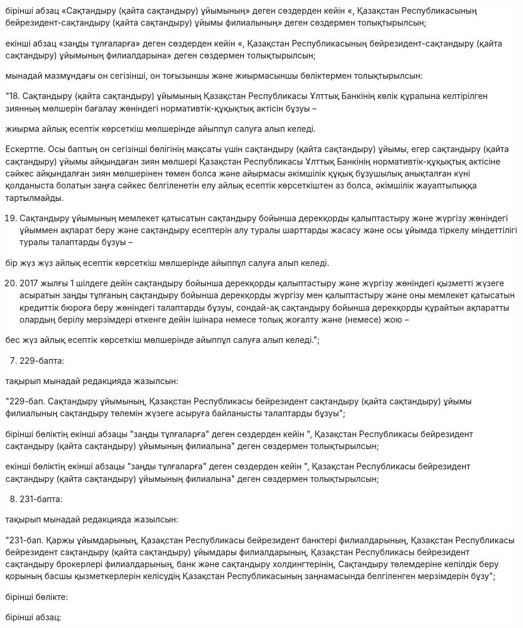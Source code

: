 бірінші абзац «Сақтандыру (қайта сақтандыру) ұйымының» деген сөздерден кейін «, Қазақстан Республикасының бейрезидент-сақтандыру (қайта сақтандыру) ұйымы филиалының» деген сөздермен толықтырылсын;

екінші абзац «заңды тұлғаларға» деген сөздерден кейін «, Қазақстан Республикасының бейрезидент-сақтандыру (қайта сақтандыру) ұйымының филиалдарына» деген сөздермен толықтырылсын;

мынадай мазмұндағы он сегізінші, он тоғызыншы және жиырмасыншы бөліктермен толықтырылсын:

"18. Сақтандыру (қайта сақтандыру) ұйымының Қазақстан Республикасы Ұлттық Банкінің көлік құралына келтірілген зиянның мөлшерін бағалау жөніндегі нормативтік-құқықтық актісін бұзуы –

жиырма айлық есептік көрсеткіш мөлшерінде айыппұл салуға алып келеді.

Ескертпе. Осы баптың он сегізінші бөлігінің мақсаты үшін сақтандыру (қайта сақтандыру) ұйымы, егер сақтандыру (қайта сақтандыру) ұйымы айқындаған зиян мөлшері Қазақстан Республикасы Ұлттық Банкінің нормативтік-құқықтық актісіне сәйкес айқындалған зиян мөлшерінен төмен болса және айырмасы әкімшілік құқық бұзушылық анықталған күні қолданыста болатын заңға сәйкес белгіленетін елу айлық есептік көрсеткіштен аз болса, әкімшілік жауаптылыққа тартылмайды.

19. Сақтандыру ұйымының мемлекет қатысатын сақтандыру бойынша дерекқорды қалыптастыру және жүргізу жөніндегі ұйыммен ақпарат беру және сақтандыру есептерін алу туралы шарттарды жасасу және осы ұйымда тіркелу міндеттілігі туралы талаптарды бұзуы –

бір жүз жүз айлық есептік көрсеткіш мөлшерінде айыппұл салуға алып келеді.

20. 2017 жылғы 1 шілдеге дейін сақтандыру бойынша дерекқорды қалыптастыру және жүргізу жөніндегі қызметті жүзеге асыратын заңды тұлғаның сақтандыру бойынша дерекқорды жүргізу мен қалыптастыру және оны мемлекет қатысатын кредиттік бюроға беру жөніндегі талаптарды бұзуы, сондай-ақ сақтандыру бойынша дерекқорды құрайтын ақпаратты олардың берілу мерзімдері өткенге дейін ішінара немесе толық жоғалту және (немесе) жою –

бес жүз айлық есептік көрсеткіш мөлшерінде айыппұл салуға алып келеді.";

7) 229-бапта:

тақырып мынадай редакцияда жазылсын:

"229-бап. Сақтандыру ұйымының, Қазақстан Республикасы бейрезидент сақтандыру (қайта сақтандыру) ұйымы филиалының сақтандыру төлемін жүзеге асыруға байланысты талаптарды бұзуы";

бірінші бөліктің екінші абзацы "заңды тұлғаларға" деген сөздерден кейін ", Қазақстан Республикасы бейрезидент сақтандыру (қайта сақтандыру) ұйымының филиалына" деген сөздермен толықтырылсын;

екінші бөліктің екінші абзацы "заңды тұлғаларға" деген сөздерден кейін ", Қазақстан Республикасы бейрезидент сақтандыру (қайта сақтандыру) ұйымының филиалына" деген сөздермен толықтырылсын;

8) 231-бапта:

тақырып мынадай редакцияда жазылсын:

"231-бап. Қаржы ұйымдарының, Қазақстан Республикасы бейрезидент банктері филиалдарының, Қазақстан Республикасы бейрезидент сақтандыру (қайта сақтандыру) ұйымдары филиалдарының, Қазақстан Республикасы бейрезидент сақтандыру брокерлері филиалдарының, банк және сақтандыру холдингтерiнiң, Сақтандыру төлемдерiне кепiлдiк беру қорының басшы қызметкерлерiн келiсудің Қазақстан Республикасының заңнамасында белгiленген мерзiмдерiн бұзу";

бірінші бөлікте:

бірінші абзац:
